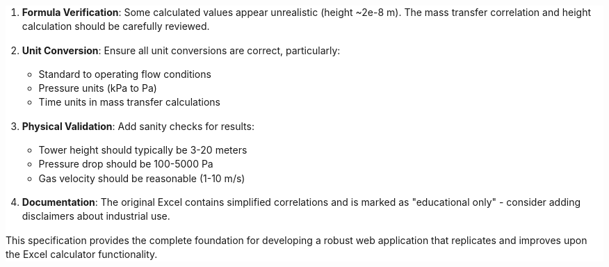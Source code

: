 1. **Formula Verification**: Some calculated values appear unrealistic (height ~2e-8 m). The mass transfer correlation and height calculation should be carefully reviewed.

2. **Unit Conversion**: Ensure all unit conversions are correct, particularly:
   - Standard to operating flow conditions
   - Pressure units (kPa to Pa)
   - Time units in mass transfer calculations

3. **Physical Validation**: Add sanity checks for results:
   - Tower height should typically be 3-20 meters
   - Pressure drop should be 100-5000 Pa
   - Gas velocity should be reasonable (1-10 m/s)

4. **Documentation**: The original Excel contains simplified correlations and is marked as "educational only" - consider adding disclaimers about industrial use.

This specification provides the complete foundation for developing a robust web application that replicates and improves upon the Excel calculator functionality.